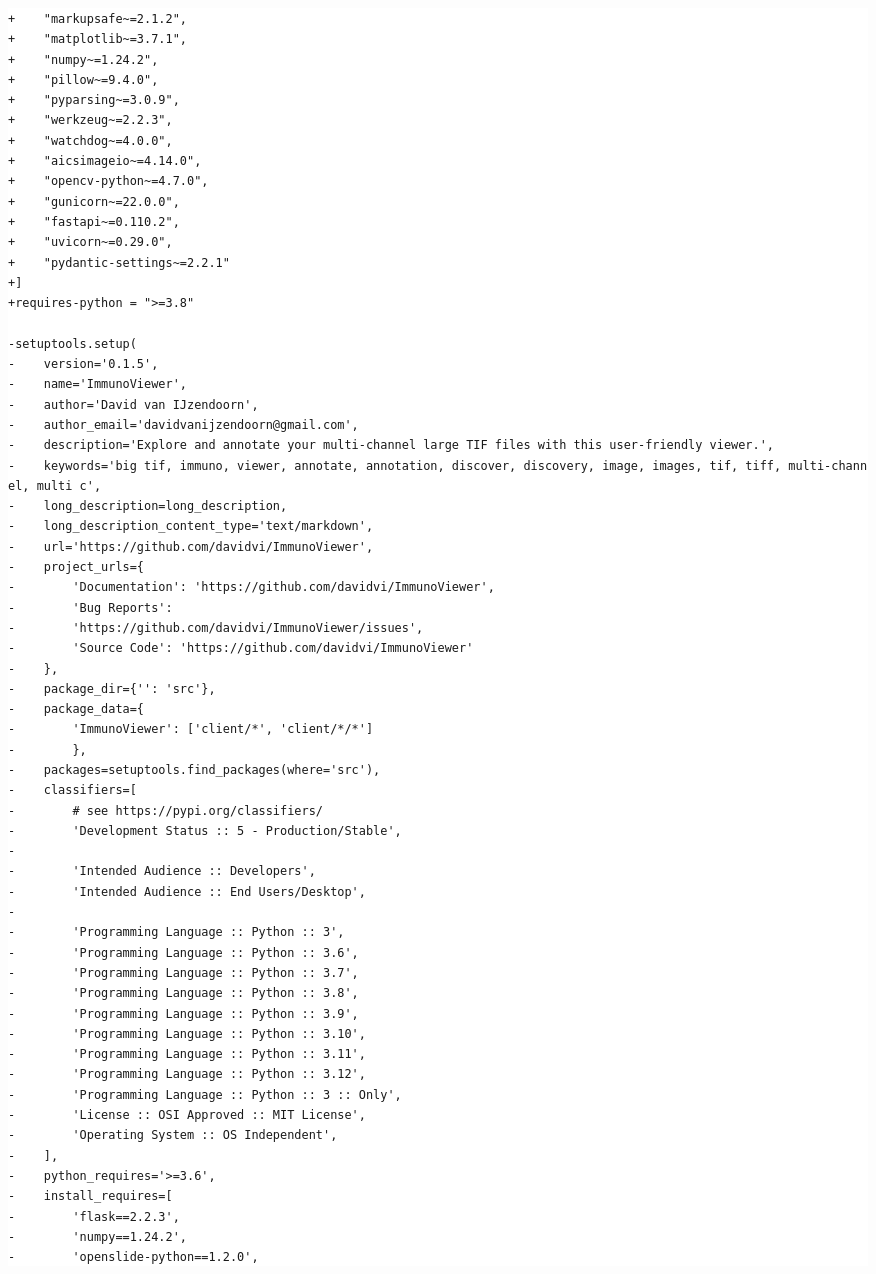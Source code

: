 ```
+    "markupsafe~=2.1.2",
+    "matplotlib~=3.7.1",
+    "numpy~=1.24.2",
+    "pillow~=9.4.0",
+    "pyparsing~=3.0.9",
+    "werkzeug~=2.2.3",
+    "watchdog~=4.0.0",
+    "aicsimageio~=4.14.0",
+    "opencv-python~=4.7.0",
+    "gunicorn~=22.0.0",
+    "fastapi~=0.110.2",
+    "uvicorn~=0.29.0",
+    "pydantic-settings~=2.2.1"
+]
+requires-python = ">=3.8"
 
-setuptools.setup(
-    version='0.1.5',
-    name='ImmunoViewer',
-    author='David van IJzendoorn',
-    author_email='davidvanijzendoorn@gmail.com',
-    description='Explore and annotate your multi-channel large TIF files with this user-friendly viewer.',
-    keywords='big tif, immuno, viewer, annotate, annotation, discover, discovery, image, images, tif, tiff, multi-channel, multi c',
-    long_description=long_description,
-    long_description_content_type='text/markdown',
-    url='https://github.com/davidvi/ImmunoViewer',
-    project_urls={
-        'Documentation': 'https://github.com/davidvi/ImmunoViewer',
-        'Bug Reports':
-        'https://github.com/davidvi/ImmunoViewer/issues',
-        'Source Code': 'https://github.com/davidvi/ImmunoViewer'
-    },
-    package_dir={'': 'src'},
-    package_data={
-        'ImmunoViewer': ['client/*', 'client/*/*']
-        },
-    packages=setuptools.find_packages(where='src'),
-    classifiers=[
-        # see https://pypi.org/classifiers/
-        'Development Status :: 5 - Production/Stable',
-
-        'Intended Audience :: Developers',
-        'Intended Audience :: End Users/Desktop',
-
-        'Programming Language :: Python :: 3',
-        'Programming Language :: Python :: 3.6',
-        'Programming Language :: Python :: 3.7',
-        'Programming Language :: Python :: 3.8',
-        'Programming Language :: Python :: 3.9',
-        'Programming Language :: Python :: 3.10',
-        'Programming Language :: Python :: 3.11',
-        'Programming Language :: Python :: 3.12',
-        'Programming Language :: Python :: 3 :: Only',
-        'License :: OSI Approved :: MIT License',
-        'Operating System :: OS Independent',
-    ],
-    python_requires='>=3.6',
-    install_requires=[
-        'flask==2.2.3',
-        'numpy==1.24.2',
-        'openslide-python==1.2.0',
```
